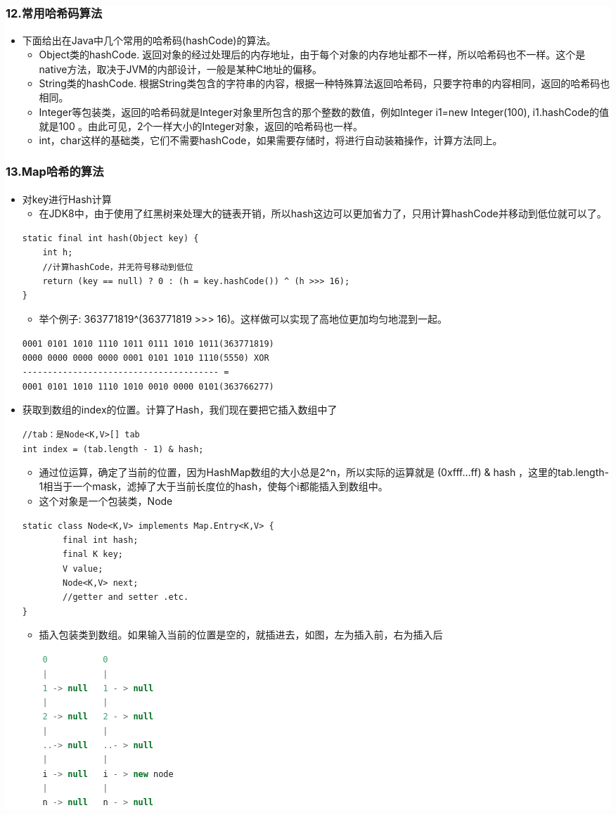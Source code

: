 

### 12.常用哈希码算法
- 下面给出在Java中几个常用的哈希码(hashCode)的算法。
    - Object类的hashCode. 返回对象的经过处理后的内存地址，由于每个对象的内存地址都不一样，所以哈希码也不一样。这个是native方法，取决于JVM的内部设计，一般是某种C地址的偏移。
    - String类的hashCode. 根据String类包含的字符串的内容，根据一种特殊算法返回哈希码，只要字符串的内容相同，返回的哈希码也相同。
    - Integer等包装类，返回的哈希码就是Integer对象里所包含的那个整数的数值，例如Integer i1=new Integer(100), i1.hashCode的值就是100 。由此可见，2个一样大小的Integer对象，返回的哈希码也一样。
    - int，char这样的基础类，它们不需要hashCode，如果需要存储时，将进行自动装箱操作，计算方法同上。



### 13.Map哈希的算法
- 对key进行Hash计算
    - 在JDK8中，由于使用了红黑树来处理大的链表开销，所以hash这边可以更加省力了，只用计算hashCode并移动到低位就可以了。
    ```
    static final int hash(Object key) {
        int h;
        //计算hashCode，并无符号移动到低位
        return (key == null) ? 0 : (h = key.hashCode()) ^ (h >>> 16);
    }
    ```
    - 举个例子: 363771819^(363771819 >>> 16)。这样做可以实现了高地位更加均匀地混到一起。
    ```
    0001 0101 1010 1110 1011 0111 1010 1011(363771819)
    0000 0000 0000 0000 0001 0101 1010 1110(5550) XOR
    --------------------------------------- =
    0001 0101 1010 1110 1010 0010 0000 0101(363766277)
    ```
- 获取到数组的index的位置。计算了Hash，我们现在要把它插入数组中了
    ```
    //tab：是Node<K,V>[] tab
    int index = (tab.length - 1) & hash;
    ```
    - 通过位运算，确定了当前的位置，因为HashMap数组的大小总是2^n，所以实际的运算就是 (0xfff…ff) & hash ，这里的tab.length-1相当于一个mask，滤掉了大于当前长度位的hash，使每个i都能插入到数组中。
    - 这个对象是一个包装类，Node
    ```
    static class Node<K,V> implements Map.Entry<K,V> {
            final int hash;
            final K key;
            V value;
            Node<K,V> next;
            //getter and setter .etc.
    }
    ```
    - 插入包装类到数组。如果输入当前的位置是空的，就插进去，如图，左为插入前，右为插入后
    ``` java
        0           0
        |           |
        1 -> null   1 - > null
        |           |
        2 -> null   2 - > null
        |           | 
        ..-> null   ..- > null
        |           | 
        i -> null   i - > new node
        |           |
        n -> null   n - > null
    ```